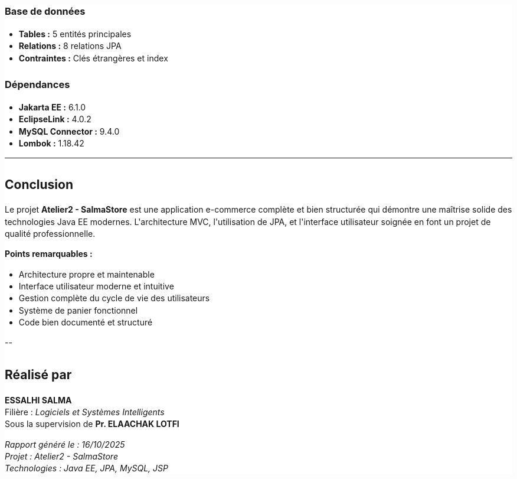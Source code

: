 ### Base de données
- **Tables :** 5 entités principales
- **Relations :** 8 relations JPA
- **Contraintes :** Clés étrangères et index

### Dépendances
- **Jakarta EE :** 6.1.0
- **EclipseLink :** 4.0.2
- **MySQL Connector :** 9.4.0
- **Lombok :** 1.18.42

---

##  Conclusion

Le projet **Atelier2 - SalmaStore** est une application e-commerce complète et bien structurée qui démontre une maîtrise solide des technologies Java EE modernes. L'architecture MVC, l'utilisation de JPA, et l'interface utilisateur soignée en font un projet de qualité professionnelle.

**Points remarquables :**
- Architecture propre et maintenable
- Interface utilisateur moderne et intuitive
- Gestion complète du cycle de vie des utilisateurs
- Système de panier fonctionnel
- Code bien documenté et structuré



--
##  Réalisé par

**ESSALHI SALMA**  
Filière : *Logiciels et Systèmes Intelligents*  
Sous la supervision de **Pr. ELAACHAK LOTFI**

*Rapport généré le : 16/10/2025*  
*Projet : Atelier2 - SalmaStore*  
*Technologies : Java EE, JPA, MySQL, JSP*
